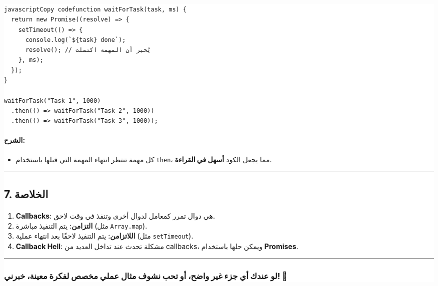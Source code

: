 ```
javascriptCopy codefunction waitForTask(task, ms) {
  return new Promise((resolve) => {
    setTimeout(() => {
      console.log(`${task} done`);
      resolve(); // يُخبر أن المهمة اكتملت
    }, ms);
  });
}

waitForTask("Task 1", 1000)
  .then(() => waitForTask("Task 2", 1000))
  .then(() => waitForTask("Task 3", 1000));
```

#### **الشرح:**

- كل مهمة تنتظر انتهاء المهمة التي قبلها باستخدام `then`، مما يجعل الكود **أسهل في القراءة**.

------

## **7. الخلاصة**

1. **Callbacks**: هي دوال تمرر كمعامل لدوال أخرى وتنفذ في وقت لاحق.
2. **التزامن**: يتم التنفيذ مباشرة (مثل `Array.map`).
3. **اللاتزامن**: يتم التنفيذ لاحقًا بعد انتهاء عملية (مثل `setTimeout`).
4. **Callback Hell**: مشكلة تحدث عند تداخل العديد من callbacks، ويمكن حلها باستخدام **Promises**.

------

### لو عندك أي جزء غير واضح، أو تحب نشوف مثال عملي مخصص لفكرة معينة، خبرني! 🌟